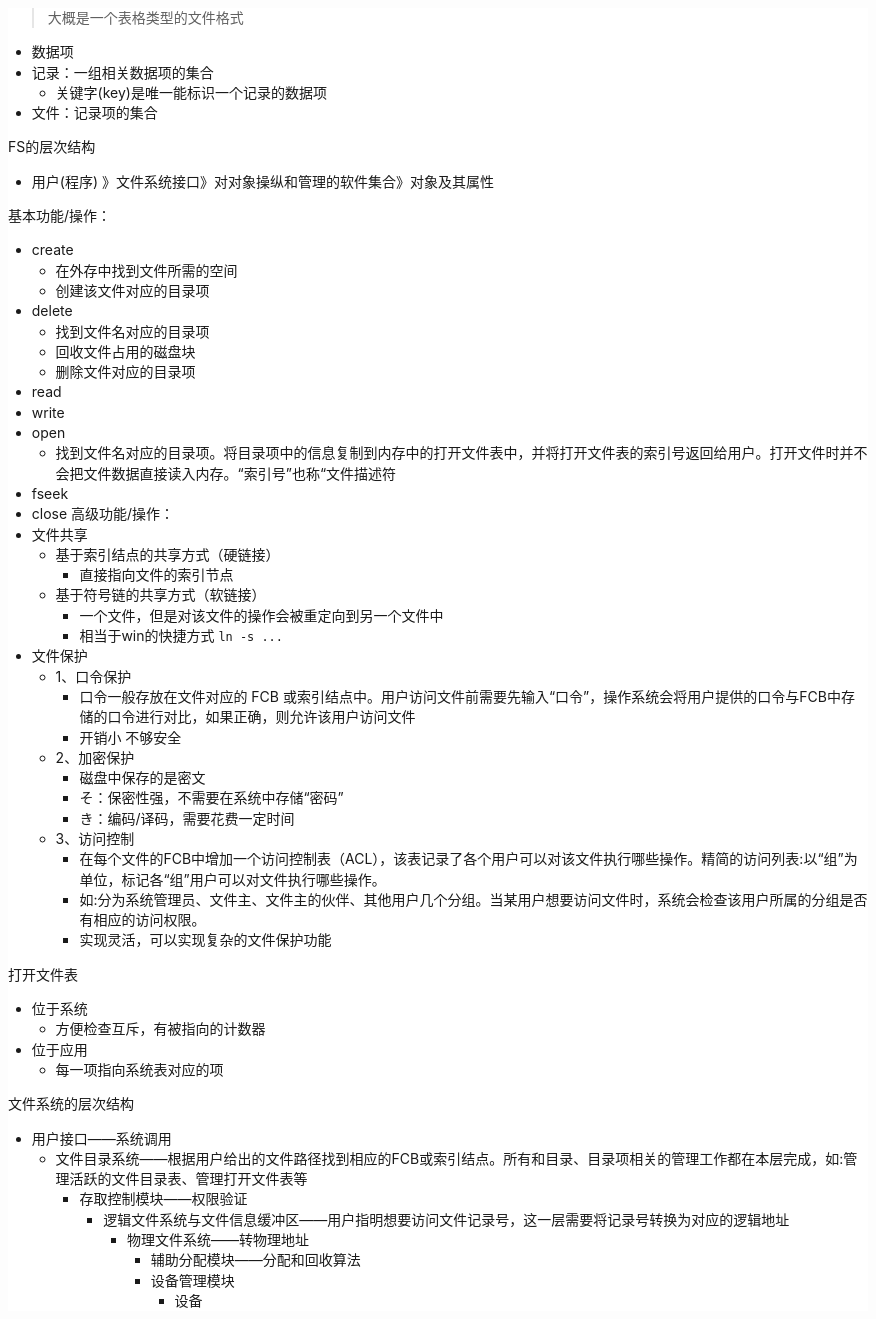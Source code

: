 

>大概是一个表格类型的文件格式
- 数据项
- 记录：一组相关数据项的集合
	- 关键字(key)是唯一能标识一个记录的数据项
- 文件：记录项的集合

FS的层次结构
- 用户(程序) 》文件系统接口》对对象操纵和管理的软件集合》对象及其属性

基本功能/操作：
- create
	- 在外存中找到文件所需的空间
	- 创建该文件对应的目录项
- delete
	- 找到文件名对应的目录项
	- 回收文件占用的磁盘块
	- 删除文件对应的目录项
- read
- write
- open
	- 找到文件名对应的目录项。将目录项中的信息复制到内存中的打开文件表中，并将打开文件表的索引号返回给用户。打开文件时并不会把文件数据直接读入内存。“索引号”也称“文件描述符
- fseek
- close
高级功能/操作：
- 文件共享
	- 基于索引结点的共享方式（硬链接）
		- 直接指向文件的索引节点
	- 基于符号链的共享方式（软链接）
		- 一个文件，但是对该文件的操作会被重定向到另一个文件中
		- 相当于win的快捷方式 `ln -s ...`
- 文件保护
	- 1、口令保护
		- 口令一般存放在文件对应的 FCB 或索引结点中。用户访问文件前需要先输入“口令”，操作系统会将用户提供的口令与FCB中存储的口令进行对比，如果正确，则允许该用户访问文件
		- 开销小 不够安全
	- 2、加密保护
		- 磁盘中保存的是密文
		- そ：保密性强，不需要在系统中存储“密码”
		- き：编码/译码，需要花费一定时间
	- 3、访问控制
		- 在每个文件的FCB中增加一个访问控制表（ACL），该表记录了各个用户可以对该文件执行哪些操作。精简的访问列表:以“组”为单位，标记各“组”用户可以对文件执行哪些操作。
		- 如:分为系统管理员、文件主、文件主的伙伴、其他用户几个分组。当某用户想要访问文件时，系统会检查该用户所属的分组是否有相应的访问权限。
		- 实现灵活，可以实现复杂的文件保护功能

打开文件表
- 位于系统
	- 方便检查互斥，有被指向的计数器
- 位于应用
	- 每一项指向系统表对应的项

文件系统的层次结构
- 用户接口——系统调用
	- 文件目录系统——根据用户给出的文件路径找到相应的FCB或索引结点。所有和目录、目录项相关的管理工作都在本层完成，如:管理活跃的文件目录表、管理打开文件表等
		- 存取控制模块——权限验证
			- 逻辑文件系统与文件信息缓冲区——用户指明想要访问文件记录号，这一层需要将记录号转换为对应的逻辑地址
				- 物理文件系统——转物理地址
					- 辅助分配模块——分配和回收算法
					- 设备管理模块
						- 设备
